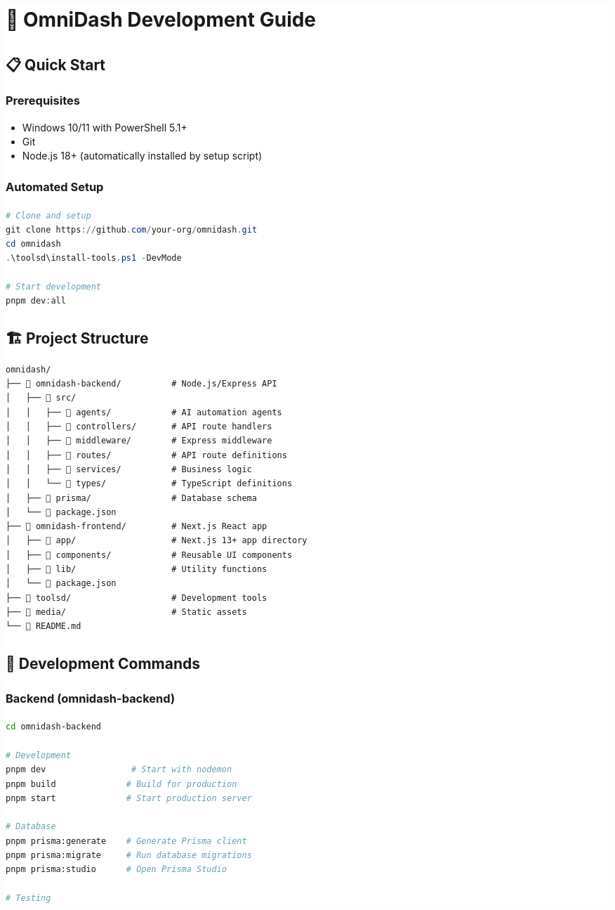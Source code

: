 # 🚀 OmniDash Development Guide

## 📋 Quick Start

### Prerequisites
- Windows 10/11 with PowerShell 5.1+
- Git
- Node.js 18+ (automatically installed by setup script)

### Automated Setup
```powershell
# Clone and setup
git clone https://github.com/your-org/omnidash.git
cd omnidash
.\toolsd\install-tools.ps1 -DevMode

# Start development
pnpm dev:all
```

## 🏗️ Project Structure

```
omnidash/
├── 📁 omnidash-backend/          # Node.js/Express API
│   ├── 📁 src/
│   │   ├── 📁 agents/            # AI automation agents
│   │   ├── 📁 controllers/       # API route handlers
│   │   ├── 📁 middleware/        # Express middleware
│   │   ├── 📁 routes/            # API route definitions
│   │   ├── 📁 services/          # Business logic
│   │   └── 📁 types/             # TypeScript definitions
│   ├── 📁 prisma/                # Database schema
│   └── 📄 package.json
├── 📁 omnidash-frontend/         # Next.js React app
│   ├── 📁 app/                   # Next.js 13+ app directory
│   ├── 📁 components/            # Reusable UI components
│   ├── 📁 lib/                   # Utility functions
│   └── 📄 package.json
├── 📁 toolsd/                    # Development tools
├── 📁 media/                     # Static assets
└── 📄 README.md
```

## 🔧 Development Commands

### Backend (omnidash-backend)
```bash
cd omnidash-backend

# Development
pnpm dev                 # Start with nodemon
pnpm build              # Build for production
pnpm start              # Start production server

# Database
pnpm prisma:generate    # Generate Prisma client
pnpm prisma:migrate     # Run database migrations
pnpm prisma:studio      # Open Prisma Studio

# Testing
```
